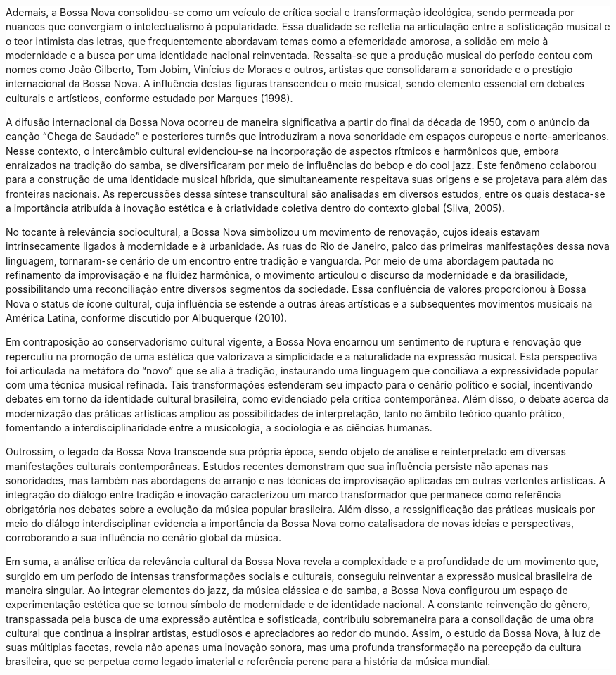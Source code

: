 Ademais, a Bossa Nova consolidou-se como um veículo de crítica social e transformação ideológica, sendo permeada por nuances que convergiam o intelectualismo à popularidade. Essa dualidade se refletia na articulação entre a sofisticação musical e o teor intimista das letras, que frequentemente abordavam temas como a efemeridade amorosa, a solidão em meio à modernidade e a busca por uma identidade nacional reinventada. Ressalta-se que a produção musical do período contou com nomes como João Gilberto, Tom Jobim, Vinícius de Moraes e outros, artistas que consolidaram a sonoridade e o prestígio internacional da Bossa Nova. A influência destas figuras transcendeu o meio musical, sendo elemento essencial em debates culturais e artísticos, conforme estudado por Marques (1998).

A difusão internacional da Bossa Nova ocorreu de maneira significativa a partir do final da década de 1950, com o anúncio da canção “Chega de Saudade” e posteriores turnês que introduziram a nova sonoridade em espaços europeus e norte-americanos. Nesse contexto, o intercâmbio cultural evidenciou-se na incorporação de aspectos rítmicos e harmônicos que, embora enraizados na tradição do samba, se diversificaram por meio de influências do bebop e do cool jazz. Este fenômeno colaborou para a construção de uma identidade musical híbrida, que simultaneamente respeitava suas origens e se projetava para além das fronteiras nacionais. As repercussões dessa síntese transcultural são analisadas em diversos estudos, entre os quais destaca-se a importância atribuída à inovação estética e à criatividade coletiva dentro do contexto global (Silva, 2005).

No tocante à relevância sociocultural, a Bossa Nova simbolizou um movimento de renovação, cujos ideais estavam intrinsecamente ligados à modernidade e à urbanidade. As ruas do Rio de Janeiro, palco das primeiras manifestações dessa nova linguagem, tornaram-se cenário de um encontro entre tradição e vanguarda. Por meio de uma abordagem pautada no refinamento da improvisação e na fluidez harmônica, o movimento articulou o discurso da modernidade e da brasilidade, possibilitando uma reconciliação entre diversos segmentos da sociedade. Essa confluência de valores proporcionou à Bossa Nova o status de ícone cultural, cuja influência se estende a outras áreas artísticas e a subsequentes movimentos musicais na América Latina, conforme discutido por Albuquerque (2010).

Em contraposição ao conservadorismo cultural vigente, a Bossa Nova encarnou um sentimento de ruptura e renovação que repercutiu na promoção de uma estética que valorizava a simplicidade e a naturalidade na expressão musical. Esta perspectiva foi articulada na metáfora do “novo” que se alia à tradição, instaurando uma linguagem que conciliava a expressividade popular com uma técnica musical refinada. Tais transformações estenderam seu impacto para o cenário político e social, incentivando debates em torno da identidade cultural brasileira, como evidenciado pela crítica contemporânea. Além disso, o debate acerca da modernização das práticas artísticas ampliou as possibilidades de interpretação, tanto no âmbito teórico quanto prático, fomentando a interdisciplinaridade entre a musicologia, a sociologia e as ciências humanas.

Outrossim, o legado da Bossa Nova transcende sua própria época, sendo objeto de análise e reinterpretado em diversas manifestações culturais contemporâneas. Estudos recentes demonstram que sua influência persiste não apenas nas sonoridades, mas também nas abordagens de arranjo e nas técnicas de improvisação aplicadas em outras vertentes artísticas. A integração do diálogo entre tradição e inovação caracterizou um marco transformador que permanece como referência obrigatória nos debates sobre a evolução da música popular brasileira. Além disso, a ressignificação das práticas musicais por meio do diálogo interdisciplinar evidencia a importância da Bossa Nova como catalisadora de novas ideias e perspectivas, corroborando a sua influência no cenário global da música.

Em suma, a análise crítica da relevância cultural da Bossa Nova revela a complexidade e a profundidade de um movimento que, surgido em um período de intensas transformações sociais e culturais, conseguiu reinventar a expressão musical brasileira de maneira singular. Ao integrar elementos do jazz, da música clássica e do samba, a Bossa Nova configurou um espaço de experimentação estética que se tornou símbolo de modernidade e de identidade nacional. A constante reinvenção do gênero, transpassada pela busca de uma expressão autêntica e sofisticada, contribuiu sobremaneira para a consolidação de uma obra cultural que continua a inspirar artistas, estudiosos e apreciadores ao redor do mundo. Assim, o estudo da Bossa Nova, à luz de suas múltiplas facetas, revela não apenas uma inovação sonora, mas uma profunda transformação na percepção da cultura brasileira, que se perpetua como legado imaterial e referência perene para a história da música mundial.

